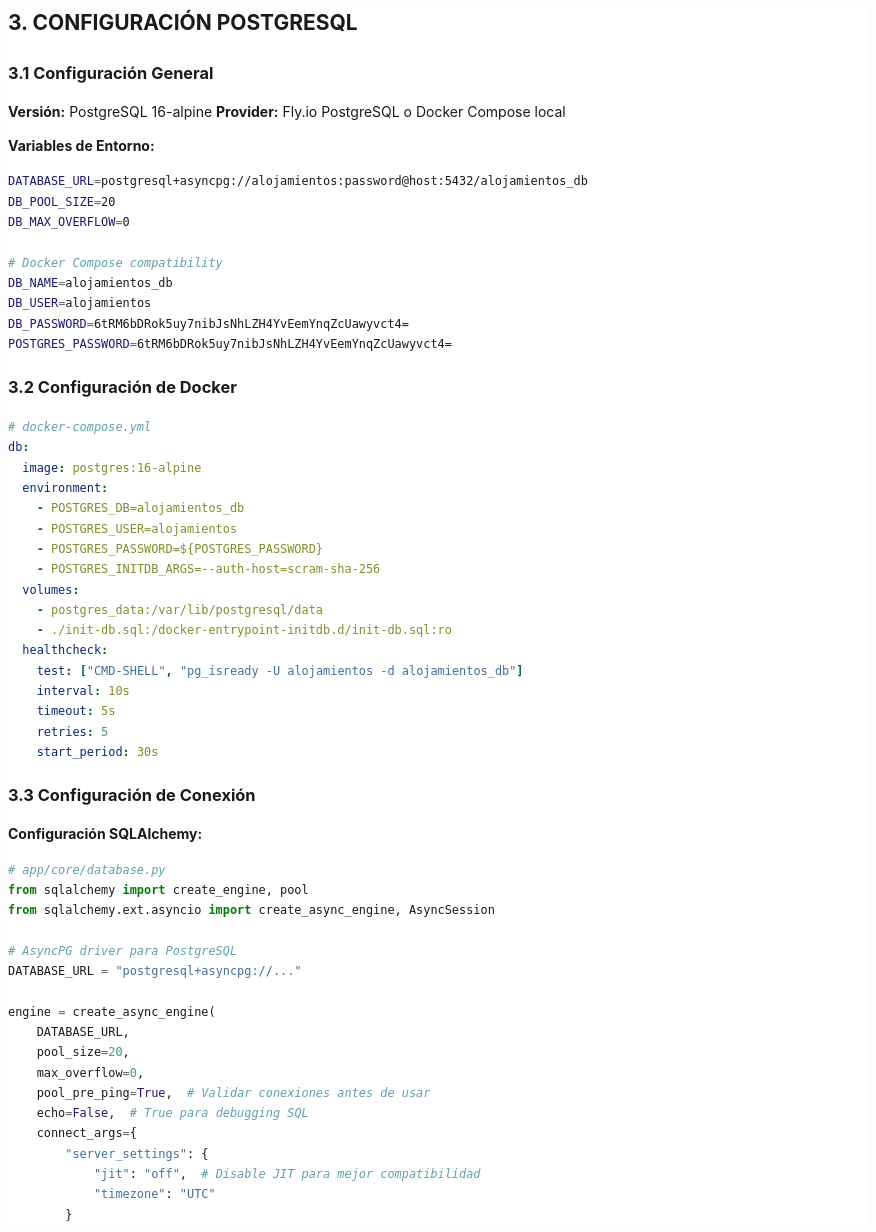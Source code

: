## 3. CONFIGURACIÓN POSTGRESQL

### 3.1 Configuración General

**Versión:** PostgreSQL 16-alpine
**Provider:** Fly.io PostgreSQL o Docker Compose local

**Variables de Entorno:**
```bash
DATABASE_URL=postgresql+asyncpg://alojamientos:password@host:5432/alojamientos_db
DB_POOL_SIZE=20
DB_MAX_OVERFLOW=0

# Docker Compose compatibility
DB_NAME=alojamientos_db
DB_USER=alojamientos
DB_PASSWORD=6tRM6bDRok5uy7nibJsNhLZH4YvEemYnqZcUawyvct4=
POSTGRES_PASSWORD=6tRM6bDRok5uy7nibJsNhLZH4YvEemYnqZcUawyvct4=
```

### 3.2 Configuración de Docker

```yaml
# docker-compose.yml
db:
  image: postgres:16-alpine
  environment:
    - POSTGRES_DB=alojamientos_db
    - POSTGRES_USER=alojamientos
    - POSTGRES_PASSWORD=${POSTGRES_PASSWORD}
    - POSTGRES_INITDB_ARGS=--auth-host=scram-sha-256
  volumes:
    - postgres_data:/var/lib/postgresql/data
    - ./init-db.sql:/docker-entrypoint-initdb.d/init-db.sql:ro
  healthcheck:
    test: ["CMD-SHELL", "pg_isready -U alojamientos -d alojamientos_db"]
    interval: 10s
    timeout: 5s
    retries: 5
    start_period: 30s
```

### 3.3 Configuración de Conexión

**Configuración SQLAlchemy:**
```python
# app/core/database.py
from sqlalchemy import create_engine, pool
from sqlalchemy.ext.asyncio import create_async_engine, AsyncSession

# AsyncPG driver para PostgreSQL
DATABASE_URL = "postgresql+asyncpg://..."

engine = create_async_engine(
    DATABASE_URL,
    pool_size=20,
    max_overflow=0,
    pool_pre_ping=True,  # Validar conexiones antes de usar
    echo=False,  # True para debugging SQL
    connect_args={
        "server_settings": {
            "jit": "off",  # Disable JIT para mejor compatibilidad
            "timezone": "UTC"
        }
```